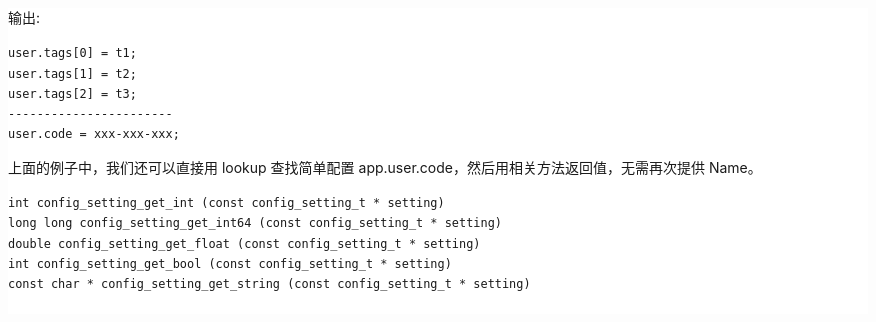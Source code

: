 输出:

```
user.tags[0] = t1;
user.tags[1] = t2;
user.tags[2] = t3;
-----------------------
user.code = xxx-xxx-xxx;
```

上面的例子中，我们还可以直接用 lookup 查找简单配置 app.user.code，然后用相关方法返回值，无需再次提供 Name。

```
int config_setting_get_int (const config_setting_t * setting)
long long config_setting_get_int64 (const config_setting_t * setting)
double config_setting_get_float (const config_setting_t * setting)
int config_setting_get_bool (const config_setting_t * setting)
const char * config_setting_get_string (const config_setting_t * setting)

